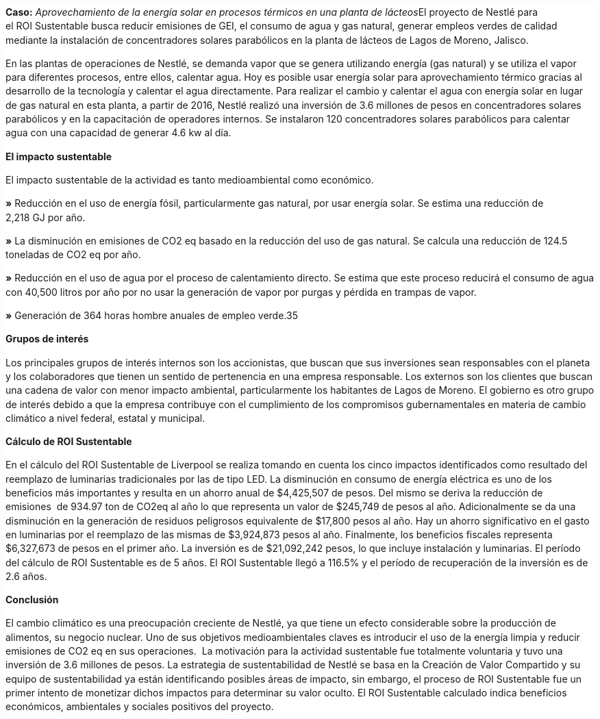**Caso:** *Aprovechamiento de la energía solar en procesos térmicos en una planta de lácteos*El proyecto de Nestlé para el ROI Sustentable busca reducir emisiones de GEI, el consumo de agua y gas natural, generar empleos verdes de calidad mediante la instalación de concentradores solares parabólicos en la planta de lácteos de Lagos de Moreno, Jalisco.

En las plantas de operaciones de Nestlé, se demanda vapor que se genera utilizando energía (gas natural) y se utiliza el vapor para diferentes procesos, entre ellos, calentar agua. Hoy es posible usar energía solar para aprovechamiento térmico gracias al desarrollo de la tecnología y calentar el agua directamente. Para realizar el cambio y calentar el agua con energía solar en lugar de gas natural en esta planta, a partir de 2016, Nestlé realizó una inversión de 3.6 millones de pesos en concentradores solares parabólicos y en la capacitación de operadores internos. Se instalaron 120 concentradores solares parabólicos para calentar agua con una capacidad de generar 4.6 kw al día.

**El impacto sustentable**

El impacto sustentable de la actividad es tanto medioambiental como económico.

**»** Reducción en el uso de energía fósil, particularmente gas natural, por usar energía solar. Se estima una reducción de 2,218 GJ por año.

**»** La disminución en emisiones de CO2 eq basado en la reducción del uso de gas natural. Se calcula una reducción de 124.5 toneladas de CO2 eq por año.

**»** Reducción en el uso de agua por el proceso de calentamiento directo. Se estima que este proceso reducirá el consumo de agua con 40,500 litros por año por no usar la generación de vapor por purgas y pérdida en trampas de vapor.

**»** Generación de 364 horas hombre anuales de empleo verde.35

**Grupos de interés**

Los principales grupos de interés internos son los accionistas, que buscan que sus inversiones sean responsables con el planeta y los colaboradores que tienen un sentido de pertenencia en una empresa responsable. Los externos son los clientes que buscan una cadena de valor con menor impacto ambiental, particularmente los habitantes de Lagos de Moreno. El gobierno es otro grupo de interés debido a que la empresa contribuye con el cumplimiento de los compromisos gubernamentales en materia de cambio climático a nivel federal, estatal y municipal.

**Cálculo de ROI Sustentable**

En el cálculo del ROI Sustentable de Liverpool se realiza tomando en cuenta los cinco impactos identificados como resultado del reemplazo de luminarias tradicionales por las de tipo LED. La disminución en consumo de energía eléctrica es uno de los beneficios más importantes y resulta en un ahorro anual de $4,425,507 de pesos. Del mismo se deriva la reducción de emisiones  de 934.97 ton de CO2eq al año lo que representa un valor de $245,749 de pesos al año. Adicionalmente se da una disminución en la generación de residuos peligrosos equivalente de $17,800 pesos al año. Hay un ahorro significativo en el gasto en luminarias por el reemplazo de las mismas de $3,924,873 pesos al año. Finalmente, los beneficios fiscales representa $6,327,673 de pesos en el primer año. La inversión es de $21,092,242 pesos, lo que incluye instalación y luminarias. El período del cálculo de ROI Sustentable es de 5 años. El ROI Sustentable llegó a 116.5% y el período de recuperación de la inversión es de 2.6 años.

**Conclusión**

El cambio climático es una preocupación creciente de Nestlé, ya que tiene un efecto considerable sobre la producción de alimentos, su negocio nuclear. Uno de sus objetivos medioambientales claves es introducir el uso de la energía limpia y reducir emisiones de CO2 eq en sus operaciones.  La motivación para la actividad sustentable fue totalmente voluntaria y tuvo una inversión de 3.6 millones de pesos. La estrategia de sustentabilidad de Nestlé se basa en la Creación de Valor Compartido y su equipo de sustentabilidad ya están identificando posibles áreas de impacto, sin embargo, el proceso de ROI Sustentable fue un primer intento de monetizar dichos impactos para determinar su valor oculto. El ROI Sustentable calculado indica beneficios económicos, ambientales y sociales positivos del proyecto.
